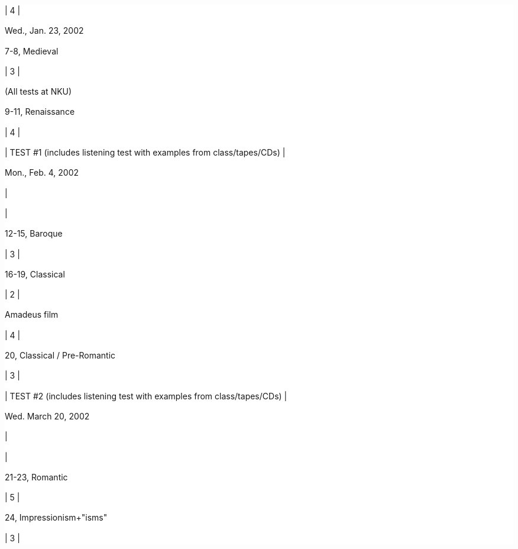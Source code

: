 |  4 |

Wed., Jan. 23, 2002  
  
7-8, Medieval

|  3 |

(All tests at NKU)  
  
9-11, Renaissance

|  4 |  
  
|  TEST #1 (includes listening test with examples from class/tapes/CDs) |

Mon., Feb. 4, 2002  
  
|

|  
  
12-15, Baroque

|  3 |  
  
16-19, Classical

|  2 |  
  
Amadeus film

|  4 |  
  
20, Classical / Pre-Romantic

|  3 |  
  
|  TEST #2 (includes listening test with examples from class/tapes/CDs) |

Wed. March 20, 2002  
  
|

|  
  
21-23, Romantic

|  5 |  
  
24, Impressionism+"isms"

|  3 |  
  